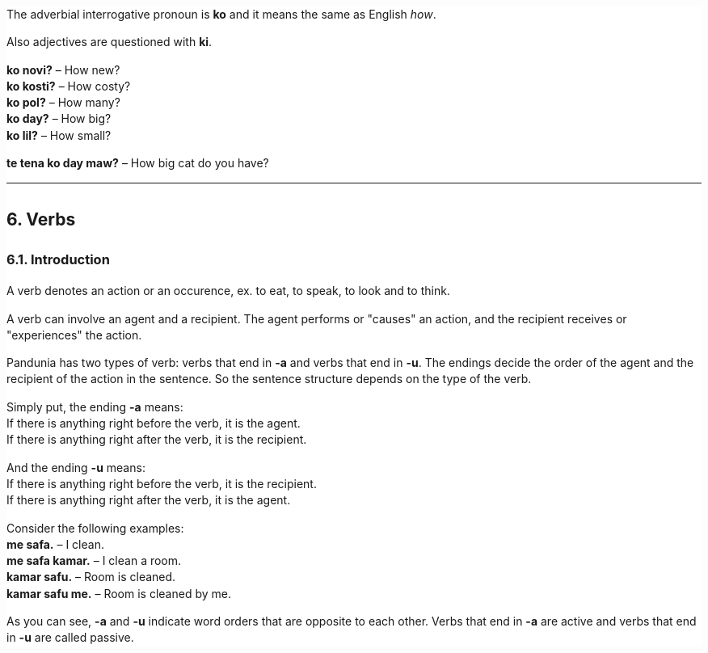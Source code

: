 The adverbial interrogative pronoun is **ko**
and it means the same as English _how_.

Also adjectives are questioned with **ki**.

**ko novi?**
– How new?  
**ko kosti?**
– How costy?  
**ko pol?**
– How many?  
**ko day?**
– How big?  
**ko lil?**
– How small?

**te tena ko day maw?**
– How big cat do you have?

--------------------------------------------------------------------------------

## 6. Verbs

### 6.1. Introduction

A verb denotes an action or an occurence, ex. to eat, to speak, to look and to think.

A verb can involve an agent and a recipient.
The agent performs or "causes" an action,
and the recipient receives or "experiences" the action.

Pandunia has two types of verb:
verbs that end in **-a** and verbs that end in **-u**.
The endings decide the order of the agent and the recipient of the action in the sentence.
So the sentence structure depends on the type of the verb.

Simply put, the ending **-a** means:  
If there is anything right before the verb, it is the agent.  
If there is anything right after the verb, it is the recipient.

And the ending **-u** means:  
If there is anything right before the verb, it is the recipient.  
If there is anything right after the verb, it is the agent.

Consider the following examples:  
**me safa.**
– I clean.  
**me safa kamar.**
– I clean a room.  
**kamar safu.**
– Room is cleaned.  
**kamar safu me.**
– Room is cleaned by me.

As you can see, **-a** and **-u** indicate word orders that are opposite to each other.
Verbs that end in **-a** are active
and verbs that end in **-u** are called passive.
